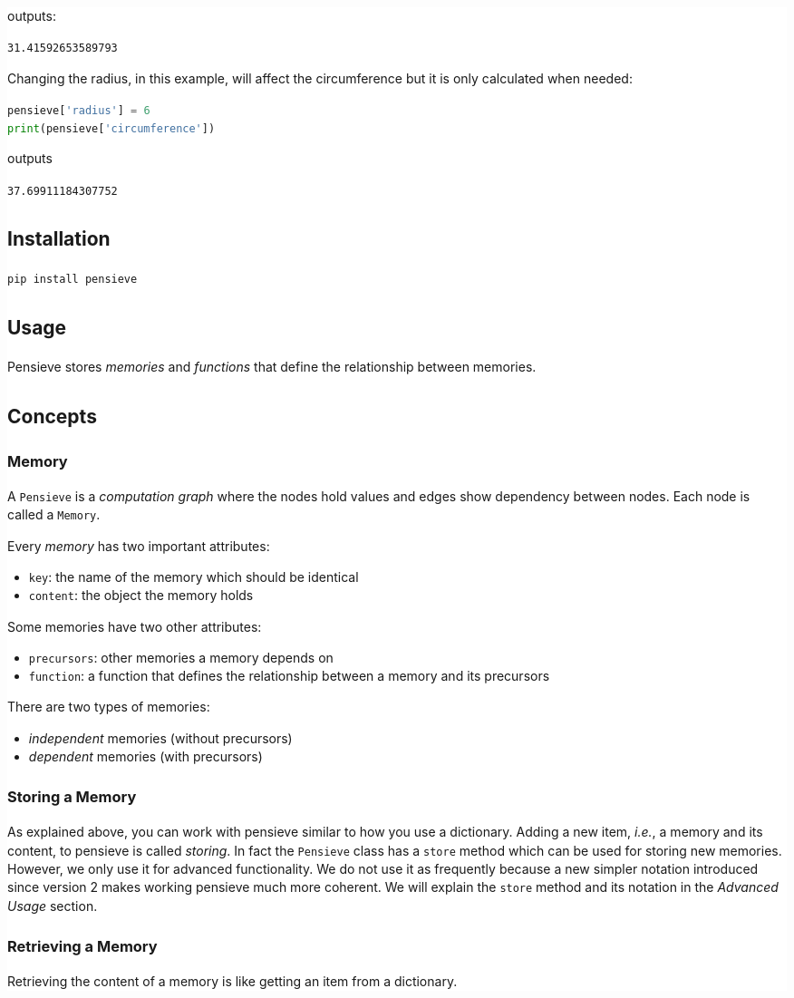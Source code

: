 outputs:

`31.41592653589793`

Changing the radius, in this example, will affect the circumference 
but it is only calculated when needed:
```python
pensieve['radius'] = 6
print(pensieve['circumference'])
```
outputs 

`37.69911184307752`


## Installation
```bash
pip install pensieve
```

## Usage
Pensieve stores *memories* and *functions* that define the relationship between memories.



## Concepts

### Memory
A `Pensieve` is a *computation graph* where the nodes hold values and edges 
show dependency between nodes. Each node is called a `Memory`.

Every *memory* has two important attributes:
- `key`: the name of the memory which should be identical
- `content`: the object the memory holds

Some memories have two other attributes:
- `precursors`: other memories a memory depends on
- `function`: a function that defines the relationship between a memory
and its precursors

There are two types of memories:
- *independent* memories (without precursors)
- *dependent* memories (with precursors)

### Storing a Memory
As explained above, you can work with pensieve similar to how you use a
dictionary. Adding a new item, *i.e.*, a memory and its content, to pensieve is
called *storing*. In fact the `Pensieve` class has a `store` method which 
can be used for storing new memories. However, we only use it for advanced
functionality. We do not use it as frequently because a new simpler notation 
introduced since version 2 makes working pensieve much more coherent. 
We will explain the `store` method and its notation in the *Advanced Usage* section.

### Retrieving a Memory
Retrieving the content of a memory is like getting an item from a dictionary.
